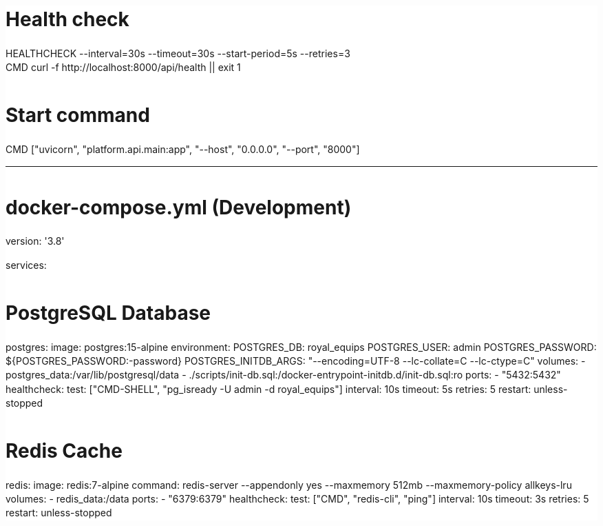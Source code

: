 # Health check
HEALTHCHECK --interval=30s --timeout=30s --start-period=5s --retries=3 \
    CMD curl -f http://localhost:8000/api/health || exit 1

# Start command
CMD ["uvicorn", "platform.api.main:app", "--host", "0.0.0.0", "--port", "8000"]

---

# docker-compose.yml (Development)
version: '3.8'

services:
  # PostgreSQL Database
  postgres:
    image: postgres:15-alpine
    environment:
      POSTGRES_DB: royal_equips
      POSTGRES_USER: admin
      POSTGRES_PASSWORD: ${POSTGRES_PASSWORD:-password}
      POSTGRES_INITDB_ARGS: "--encoding=UTF-8 --lc-collate=C --lc-ctype=C"
    volumes:
      - postgres_data:/var/lib/postgresql/data
      - ./scripts/init-db.sql:/docker-entrypoint-initdb.d/init-db.sql:ro
    ports:
      - "5432:5432"
    healthcheck:
      test: ["CMD-SHELL", "pg_isready -U admin -d royal_equips"]
      interval: 10s
      timeout: 5s
      retries: 5
    restart: unless-stopped

  # Redis Cache
  redis:
    image: redis:7-alpine
    command: redis-server --appendonly yes --maxmemory 512mb --maxmemory-policy allkeys-lru
    volumes:
      - redis_data:/data
    ports:
      - "6379:6379"
    healthcheck:
      test: ["CMD", "redis-cli", "ping"]
      interval: 10s
      timeout: 3s
      retries: 5
    restart: unless-stopped
